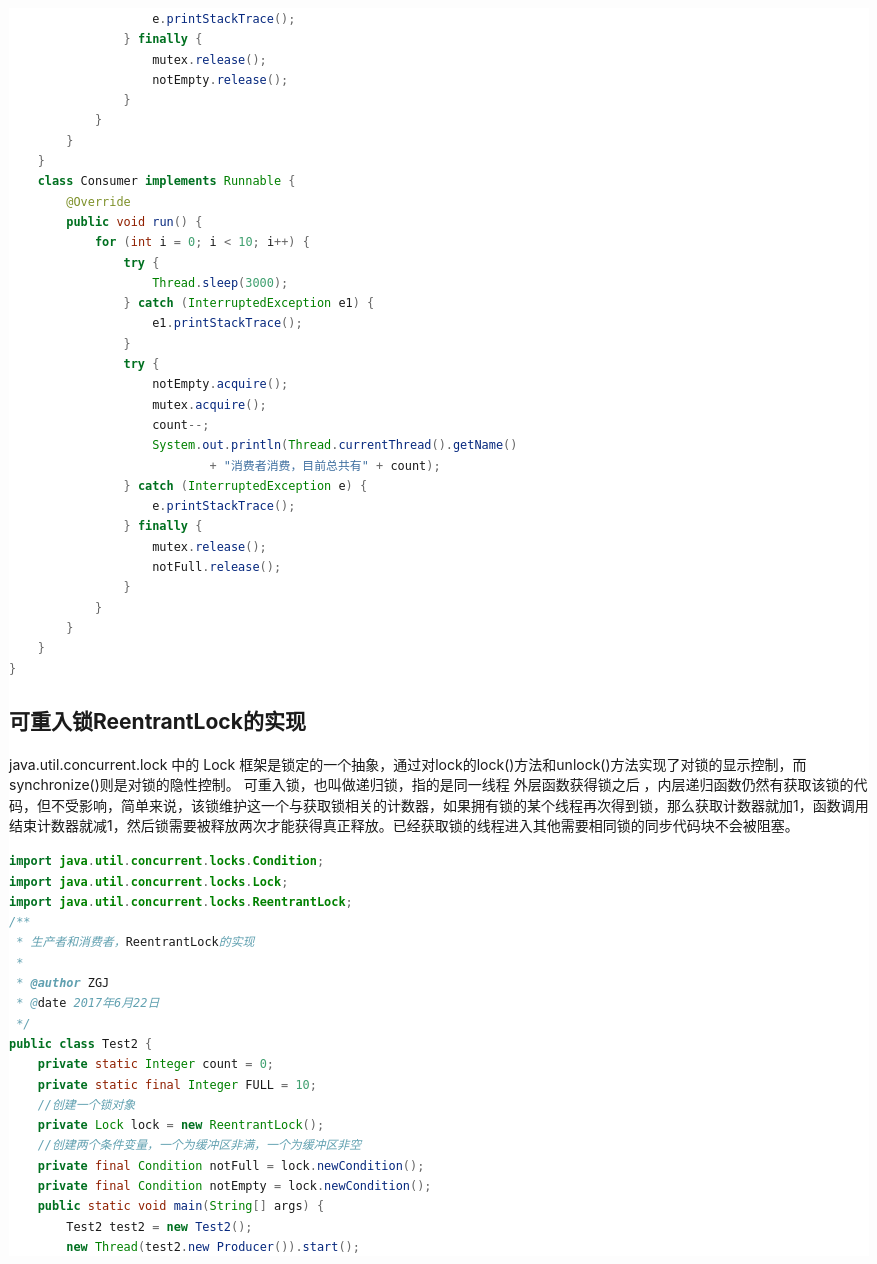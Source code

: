 ```java
                    e.printStackTrace();
                } finally {
                    mutex.release();
                    notEmpty.release();
                }
            }
        }
    }
    class Consumer implements Runnable {
        @Override
        public void run() {
            for (int i = 0; i < 10; i++) {
                try {
                    Thread.sleep(3000);
                } catch (InterruptedException e1) {
                    e1.printStackTrace();
                }
                try {
                    notEmpty.acquire();
                    mutex.acquire();
                    count--;
                    System.out.println(Thread.currentThread().getName()
                            + "消费者消费，目前总共有" + count);
                } catch (InterruptedException e) {
                    e.printStackTrace();
                } finally {
                    mutex.release();
                    notFull.release();
                }
            }
        }
    }
}
```

## 可重入锁ReentrantLock的实现

java.util.concurrent.lock 中的 Lock 框架是锁定的一个抽象，通过对lock的lock()方法和unlock()方法实现了对锁的显示控制，而synchronize()则是对锁的隐性控制。
可重入锁，也叫做递归锁，指的是同一线程 外层函数获得锁之后 ，内层递归函数仍然有获取该锁的代码，但不受影响，简单来说，该锁维护这一个与获取锁相关的计数器，如果拥有锁的某个线程再次得到锁，那么获取计数器就加1，函数调用结束计数器就减1，然后锁需要被释放两次才能获得真正释放。已经获取锁的线程进入其他需要相同锁的同步代码块不会被阻塞。

```java
import java.util.concurrent.locks.Condition;
import java.util.concurrent.locks.Lock;
import java.util.concurrent.locks.ReentrantLock;
/**
 * 生产者和消费者，ReentrantLock的实现
 * 
 * @author ZGJ
 * @date 2017年6月22日
 */
public class Test2 {
    private static Integer count = 0;
    private static final Integer FULL = 10;
    //创建一个锁对象
    private Lock lock = new ReentrantLock();
    //创建两个条件变量，一个为缓冲区非满，一个为缓冲区非空
    private final Condition notFull = lock.newCondition();
    private final Condition notEmpty = lock.newCondition();
    public static void main(String[] args) {
        Test2 test2 = new Test2();
        new Thread(test2.new Producer()).start();
```